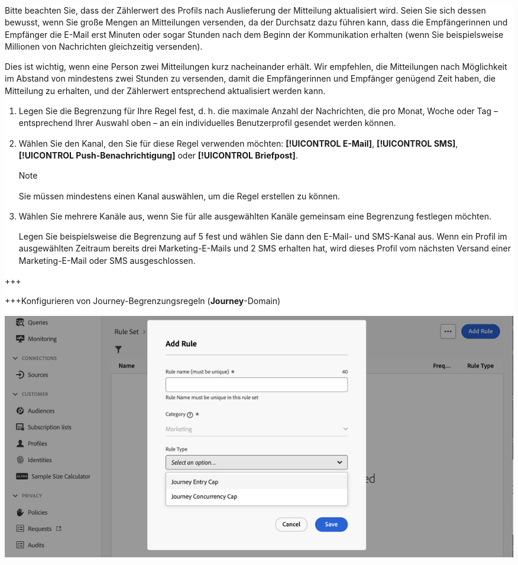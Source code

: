    Bitte beachten Sie, dass der Zählerwert des Profils nach Auslieferung der Mitteilung aktualisiert wird. Seien Sie sich dessen bewusst, wenn Sie große Mengen an Mitteilungen versenden, da der Durchsatz dazu führen kann, dass die Empfängerinnen und Empfänger die E-Mail erst Minuten oder sogar Stunden nach dem Beginn der Kommunikation erhalten (wenn Sie beispielsweise Millionen von Nachrichten gleichzeitig versenden).

   Dies ist wichtig, wenn eine Person zwei Mitteilungen kurz nacheinander erhält. Wir empfehlen, die Mitteilungen nach Möglichkeit im Abstand von mindestens zwei Stunden zu versenden, damit die Empfängerinnen und Empfänger genügend Zeit haben, die Mitteilung zu erhalten, und der Zählerwert entsprechend aktualisiert werden kann.

1. Legen Sie die Begrenzung für Ihre Regel fest, d. h. die maximale Anzahl der Nachrichten, die pro Monat, Woche oder Tag – entsprechend Ihrer Auswahl oben – an ein individuelles Benutzerprofil gesendet werden können.

1. Wählen Sie den Kanal, den Sie für diese Regel verwenden möchten: **[!UICONTROL E-Mail]**, **[!UICONTROL SMS]**, **[!UICONTROL Push-Benachrichtigung]** oder **[!UICONTROL Briefpost]**.

   >[!NOTE]
   >
   >Sie müssen mindestens einen Kanal auswählen, um die Regel erstellen zu können.

1. Wählen Sie mehrere Kanäle aus, wenn Sie für alle ausgewählten Kanäle gemeinsam eine Begrenzung festlegen möchten.

   Legen Sie beispielsweise die Begrenzung auf 5 fest und wählen Sie dann den E-Mail- und SMS-Kanal aus. Wenn ein Profil im ausgewählten Zeitraum bereits drei Marketing-E-Mails und 2 SMS erhalten hat, wird dieses Profil vom nächsten Versand einer Marketing-E-Mail oder SMS ausgeschlossen.

+++

+++Konfigurieren von Journey-Begrenzungsregeln (**Journey**-Domain)

![](assets/rule-set-journey.png)
